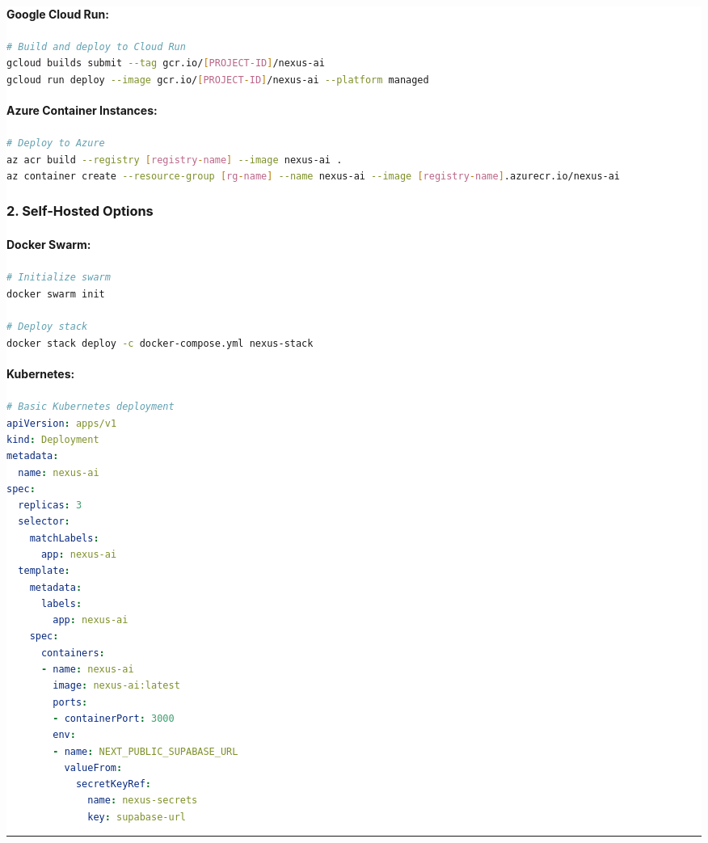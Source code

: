 #### **Google Cloud Run:**
```bash
# Build and deploy to Cloud Run
gcloud builds submit --tag gcr.io/[PROJECT-ID]/nexus-ai
gcloud run deploy --image gcr.io/[PROJECT-ID]/nexus-ai --platform managed
```

#### **Azure Container Instances:**
```bash
# Deploy to Azure
az acr build --registry [registry-name] --image nexus-ai .
az container create --resource-group [rg-name] --name nexus-ai --image [registry-name].azurecr.io/nexus-ai
```

### **2. Self-Hosted Options**

#### **Docker Swarm:**
```bash
# Initialize swarm
docker swarm init

# Deploy stack
docker stack deploy -c docker-compose.yml nexus-stack
```

#### **Kubernetes:**
```yaml
# Basic Kubernetes deployment
apiVersion: apps/v1
kind: Deployment
metadata:
  name: nexus-ai
spec:
  replicas: 3
  selector:
    matchLabels:
      app: nexus-ai
  template:
    metadata:
      labels:
        app: nexus-ai
    spec:
      containers:
      - name: nexus-ai
        image: nexus-ai:latest
        ports:
        - containerPort: 3000
        env:
        - name: NEXT_PUBLIC_SUPABASE_URL
          valueFrom:
            secretKeyRef:
              name: nexus-secrets
              key: supabase-url
```

---